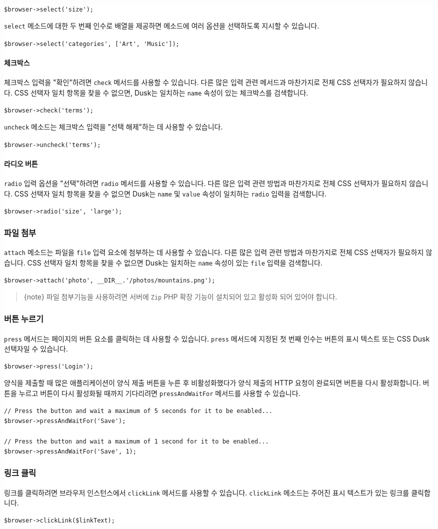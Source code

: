     $browser->select('size');

`select` 메소드에 대한 두 번째 인수로 배열을 제공하면 메소드에 여러 옵션을 선택하도록 지시할 수 있습니다.

    $browser->select('categories', ['Art', 'Music']);

<a name="checkboxes"></a>
#### 체크박스

체크박스 입력을 "확인"하려면 `check` 메서드를 사용할 수 있습니다. 다른 많은 입력 관련 메서드과 마찬가지로 전체 CSS 선택자가 필요하지 않습니다. CSS 선택자 일치 항목을 찾을 수 없으면, Dusk는 일치하는 `name` 속성이 있는 체크박스를 검색합니다.

    $browser->check('terms');

`uncheck` 메소드는 체크박스 입력을 "선택 해제"하는 데 사용할 수 있습니다.

    $browser->uncheck('terms');

<a name="radio-buttons"></a>
#### 라디오 버튼

`radio` 입력 옵션을 "선택"하려면 `radio` 메서드를 사용할 수 있습니다. 다른 많은 입력 관련 방법과 마찬가지로 전체 CSS 선택자가 필요하지 않습니다. CSS 선택자 일치 항목을 찾을 수 없으면 Dusk는 `name` 및 `value` 속성이 일치하는 `radio` 입력을 검색합니다.

    $browser->radio('size', 'large');

<a name="attaching-files"></a>
### 파일 첨부

`attach` 메소드는 파일을 `file` 입력 요소에 첨부하는 데 사용할 수 있습니다. 다른 많은 입력 관련 방법과 마찬가지로 전체 CSS 선택자가 필요하지 않습니다. CSS 선택자 일치 항목을 찾을 수 없으면 Dusk는 일치하는 `name` 속성이 있는 `file` 입력을 검색합니다.

    $browser->attach('photo', __DIR__.'/photos/mountains.png');

> {note} 파일 첨부기능을 사용하려면 서버에 `Zip` PHP 확장 기능이 설치되어 있고 활성화 되어 있어야 합니다.

<a name="pressing-buttons"></a>
### 버튼 누르기

`press` 메서드는 페이지의 버튼 요소를 클릭하는 데 사용할 수 있습니다. `press` 메서드에 지정된 첫 번째 인수는 버튼의 표시 텍스트 또는 CSS Dusk 선택자일 수 있습니다.

    $browser->press('Login');

양식을 제출할 때 많은 애플리케이션이 양식 제출 버튼을 누른 후 비활성화했다가 양식 제출의 HTTP 요청이 완료되면 버튼을 다시 활성화합니다. 버튼을 누르고 버튼이 다시 활성화될 때까지 기다리려면 `pressAndWaitFor` 메서드를 사용할 수 있습니다.

    // Press the button and wait a maximum of 5 seconds for it to be enabled...
    $browser->pressAndWaitFor('Save');

    // Press the button and wait a maximum of 1 second for it to be enabled...
    $browser->pressAndWaitFor('Save', 1);

<a name="clicking-links"></a>
### 링크 클릭

링크를 클릭하려면 브라우저 인스턴스에서 `clickLink` 메서드를 사용할 수 있습니다. `clickLink` 메소드는 주어진 표시 텍스트가 있는 링크를 클릭합니다.

    $browser->clickLink($linkText);
